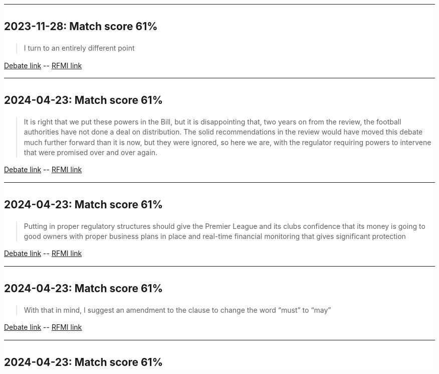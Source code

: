 
---



## 2023-11-28: Match score 61%

>I turn to an entirely different point

[Debate link](https://www.theyworkforyou.com/debates/?id=2023-11-28b.750.1)  --  [RFMI link](https://www.theyworkforyou.com/mp/24871/register)


---



## 2024-04-23: Match score 61%

>It is right that we put these powers in the Bill, but it is disappointing that, two years on from the review, the football authorities have not done a deal on distribution. The solid recommendations in the review would have moved this debate much further forward than it is now, but they were ignored, so here we are, with the regulator requiring powers to intervene that were promised over and over again.

[Debate link](https://www.theyworkforyou.com/debates/?id=2024-04-23a.844.0)  --  [RFMI link](https://www.theyworkforyou.com/mp/24871/register)


---



## 2024-04-23: Match score 61%

>Putting in proper regulatory structures should give the Premier League and its clubs confidence that its money is going to good owners with proper business plans in place and real-time financial monitoring that gives significant protection

[Debate link](https://www.theyworkforyou.com/debates/?id=2024-04-23a.844.0)  --  [RFMI link](https://www.theyworkforyou.com/mp/24871/register)


---



## 2024-04-23: Match score 61%

>With that in mind, I suggest an amendment to the clause to change the word “must” to “may”

[Debate link](https://www.theyworkforyou.com/debates/?id=2024-04-23a.844.0)  --  [RFMI link](https://www.theyworkforyou.com/mp/24871/register)


---



## 2024-04-23: Match score 61%
